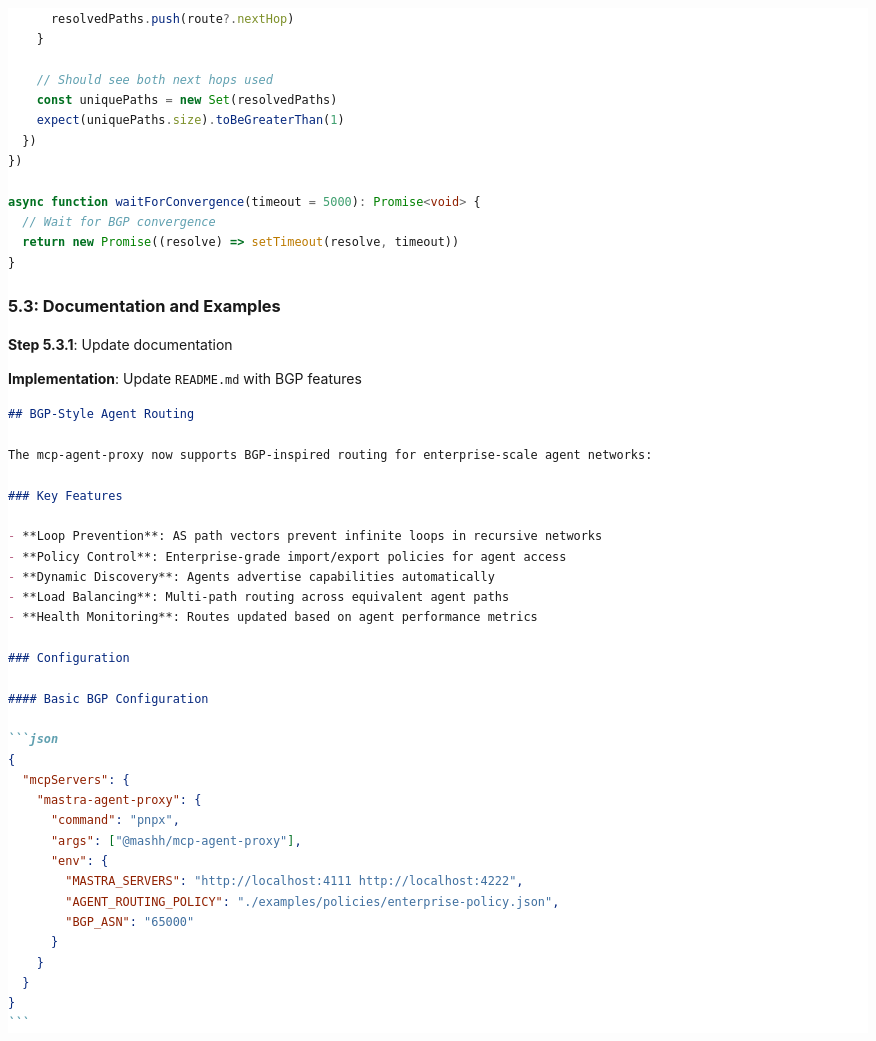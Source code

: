 ```typescript
      resolvedPaths.push(route?.nextHop)
    }

    // Should see both next hops used
    const uniquePaths = new Set(resolvedPaths)
    expect(uniquePaths.size).toBeGreaterThan(1)
  })
})

async function waitForConvergence(timeout = 5000): Promise<void> {
  // Wait for BGP convergence
  return new Promise((resolve) => setTimeout(resolve, timeout))
}
```

### 5.3: Documentation and Examples

**Step 5.3.1**: Update documentation

**Implementation**: Update `README.md` with BGP features

````markdown
## BGP-Style Agent Routing

The mcp-agent-proxy now supports BGP-inspired routing for enterprise-scale agent networks:

### Key Features

- **Loop Prevention**: AS path vectors prevent infinite loops in recursive networks
- **Policy Control**: Enterprise-grade import/export policies for agent access
- **Dynamic Discovery**: Agents advertise capabilities automatically
- **Load Balancing**: Multi-path routing across equivalent agent paths
- **Health Monitoring**: Routes updated based on agent performance metrics

### Configuration

#### Basic BGP Configuration

```json
{
  "mcpServers": {
    "mastra-agent-proxy": {
      "command": "pnpx",
      "args": ["@mashh/mcp-agent-proxy"],
      "env": {
        "MASTRA_SERVERS": "http://localhost:4111 http://localhost:4222",
        "AGENT_ROUTING_POLICY": "./examples/policies/enterprise-policy.json",
        "BGP_ASN": "65000"
      }
    }
  }
}
```
````
